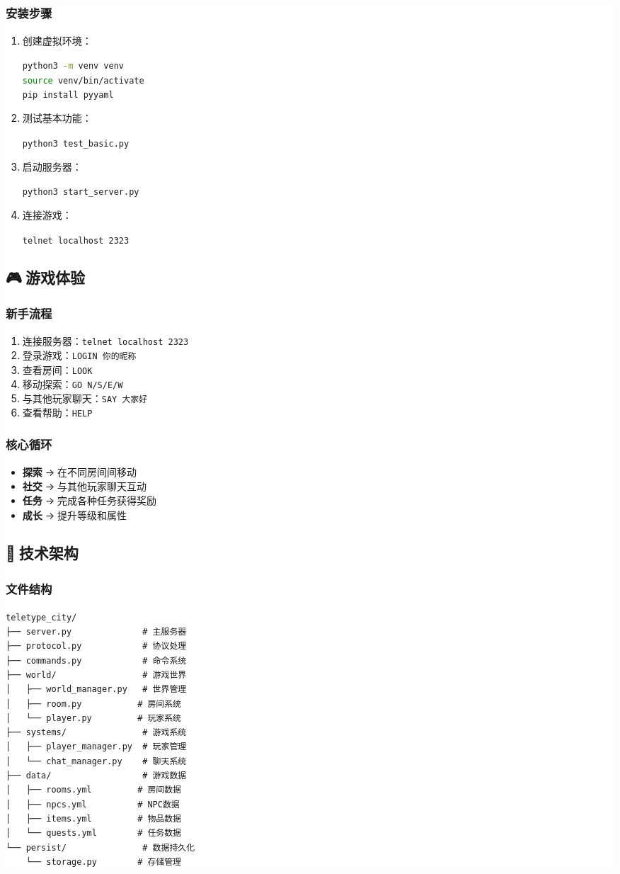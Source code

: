 ### 安装步骤
1. 创建虚拟环境：
   ```bash
   python3 -m venv venv
   source venv/bin/activate
   pip install pyyaml
   ```

2. 测试基本功能：
   ```bash
   python3 test_basic.py
   ```

3. 启动服务器：
   ```bash
   python3 start_server.py
   ```

4. 连接游戏：
   ```bash
   telnet localhost 2323
   ```

## 🎮 游戏体验

### 新手流程
1. 连接服务器：`telnet localhost 2323`
2. 登录游戏：`LOGIN 你的昵称`
3. 查看房间：`LOOK`
4. 移动探索：`GO N/S/E/W`
5. 与其他玩家聊天：`SAY 大家好`
6. 查看帮助：`HELP`

### 核心循环
- **探索** → 在不同房间间移动
- **社交** → 与其他玩家聊天互动
- **任务** → 完成各种任务获得奖励
- **成长** → 提升等级和属性

## 🔧 技术架构

### 文件结构
```
teletype_city/
├── server.py              # 主服务器
├── protocol.py            # 协议处理
├── commands.py            # 命令系统
├── world/                 # 游戏世界
│   ├── world_manager.py   # 世界管理
│   ├── room.py           # 房间系统
│   └── player.py         # 玩家系统
├── systems/               # 游戏系统
│   ├── player_manager.py  # 玩家管理
│   └── chat_manager.py    # 聊天系统
├── data/                  # 游戏数据
│   ├── rooms.yml         # 房间数据
│   ├── npcs.yml          # NPC数据
│   ├── items.yml         # 物品数据
│   └── quests.yml        # 任务数据
└── persist/               # 数据持久化
    └── storage.py        # 存储管理
```

